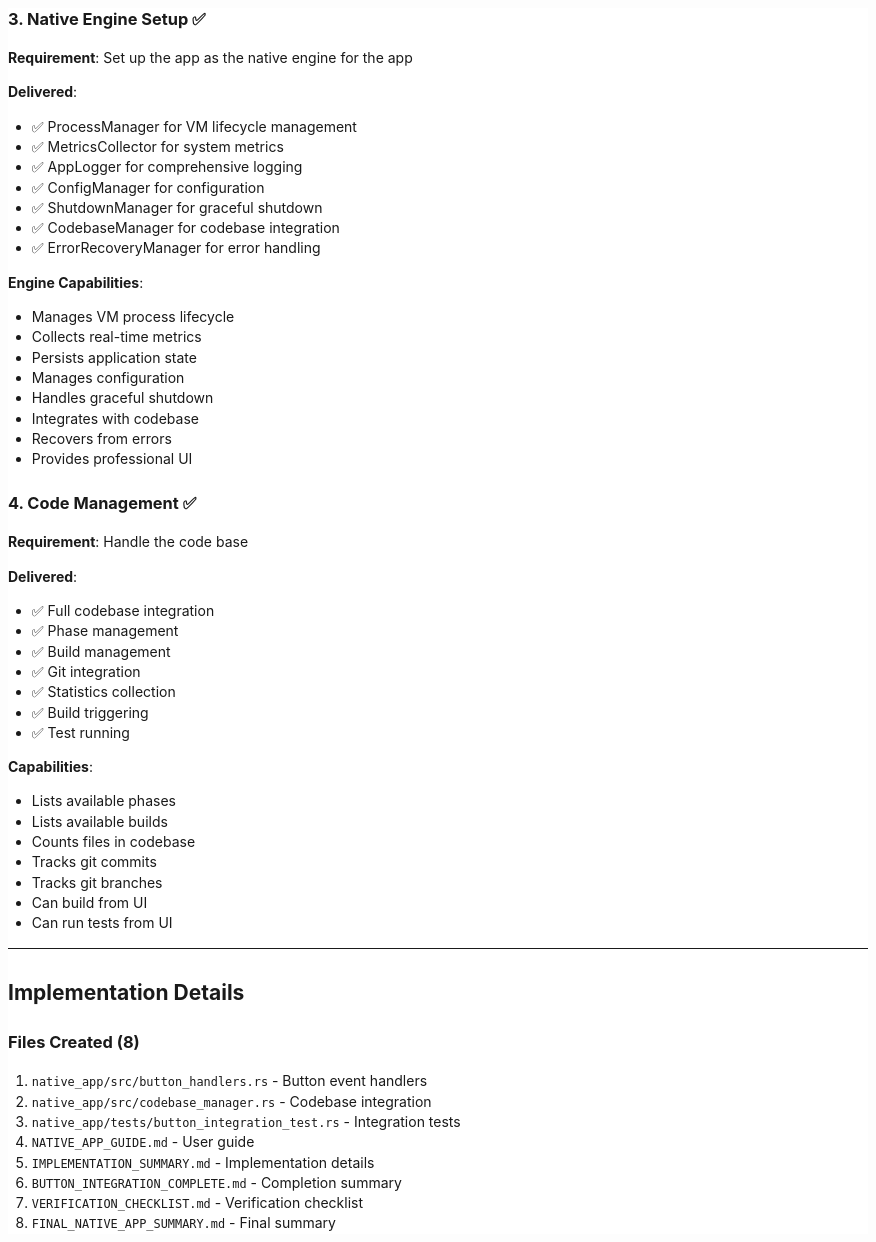 ### 3. Native Engine Setup ✅

**Requirement**: Set up the app as the native engine for the app

**Delivered**:
- ✅ ProcessManager for VM lifecycle management
- ✅ MetricsCollector for system metrics
- ✅ AppLogger for comprehensive logging
- ✅ ConfigManager for configuration
- ✅ ShutdownManager for graceful shutdown
- ✅ CodebaseManager for codebase integration
- ✅ ErrorRecoveryManager for error handling

**Engine Capabilities**:
- Manages VM process lifecycle
- Collects real-time metrics
- Persists application state
- Manages configuration
- Handles graceful shutdown
- Integrates with codebase
- Recovers from errors
- Provides professional UI

### 4. Code Management ✅

**Requirement**: Handle the code base

**Delivered**:
- ✅ Full codebase integration
- ✅ Phase management
- ✅ Build management
- ✅ Git integration
- ✅ Statistics collection
- ✅ Build triggering
- ✅ Test running

**Capabilities**:
- Lists available phases
- Lists available builds
- Counts files in codebase
- Tracks git commits
- Tracks git branches
- Can build from UI
- Can run tests from UI

---

## Implementation Details

### Files Created (8)
1. `native_app/src/button_handlers.rs` - Button event handlers
2. `native_app/src/codebase_manager.rs` - Codebase integration
3. `native_app/tests/button_integration_test.rs` - Integration tests
4. `NATIVE_APP_GUIDE.md` - User guide
5. `IMPLEMENTATION_SUMMARY.md` - Implementation details
6. `BUTTON_INTEGRATION_COMPLETE.md` - Completion summary
7. `VERIFICATION_CHECKLIST.md` - Verification checklist
8. `FINAL_NATIVE_APP_SUMMARY.md` - Final summary
